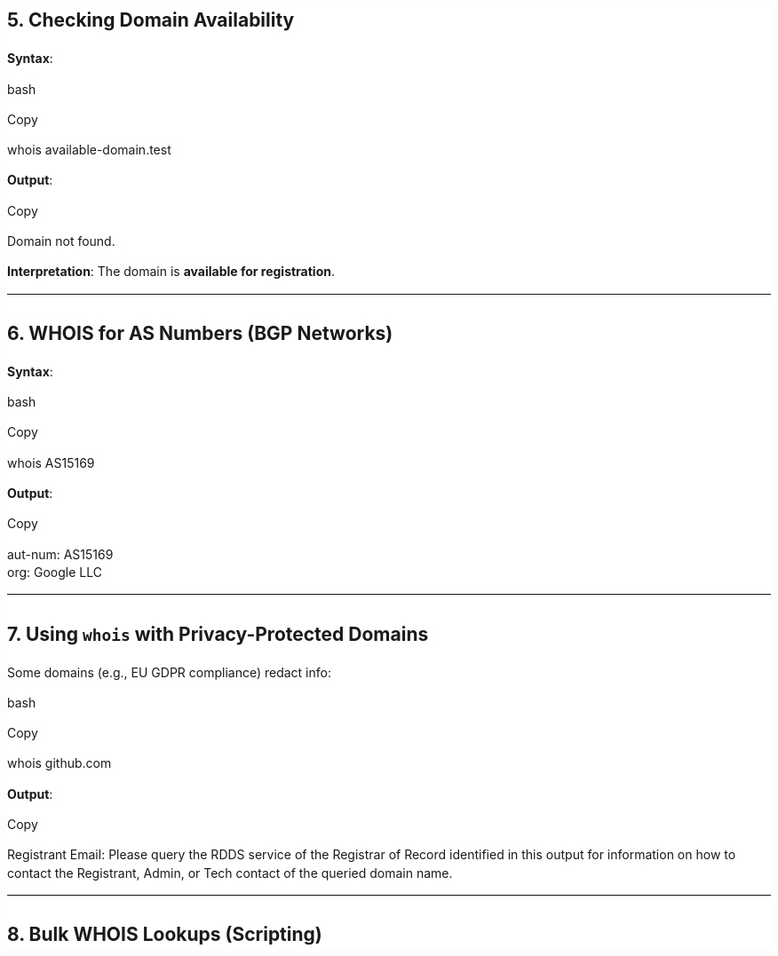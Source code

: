 ## **5. Checking Domain Availability**

**Syntax**:

bash

Copy

whois available-domain.test

**Output**:

Copy

Domain not found.  

**Interpretation**: The domain is **available for registration**.

---

## **6. WHOIS for AS Numbers (BGP Networks)**

**Syntax**:

bash

Copy

whois AS15169

**Output**:

Copy

aut-num: AS15169  
org: Google LLC  

---

## **7. Using `whois` with Privacy-Protected Domains**

Some domains (e.g., EU GDPR compliance) redact info:

bash

Copy

whois github.com

**Output**:

Copy

Registrant Email: Please query the RDDS service of the Registrar of Record identified in this output for information on how to contact the Registrant, Admin, or Tech contact of the queried domain name.  

---

## **8. Bulk WHOIS Lookups (Scripting)**
